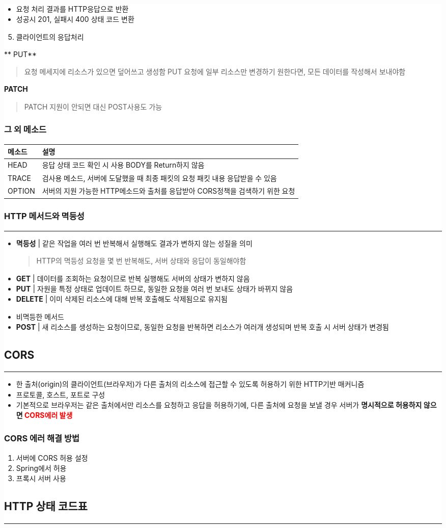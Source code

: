- 요청 처리 결과를 HTTP응답으로 반환
- 성공시 201, 실패시 400 상태 코드 변환

5. 클라이언트의 응답처리

** PUT**

> 요청 메세지에 리소스가 있으면 덮어쓰고 생성함
> PUT 요청에 일부 리소스만 변경하기 원한다면, 모든 데이터를 작성해서 보내야함

**PATCH**

> PATCH 지원이 안되면 대신 POST사용도 가능

### 그 외 메소드

| 메소드 | 설명                                                                          |
| :----- | :---------------------------------------------------------------------------- |
| HEAD   | 응답 상태 코드 확인 시 사용 BODY를 Return하지 않음                            |
| TRACE  | 검사용 메소드, 서버에 도달했을 때 최종 패킷의 요청 패킷 내용 응답받을 수 있음 |
| OPTION | 서버의 지원 가능한 HTTP메소드와 출처를 응답받아 CORS정책을 검색하기 위한 요청 |

### HTTP 메서드와 멱등성

---

- **멱등성** | 같은 작업을 여러 번 반복해서 실행해도 결과가 변하지 않는 성질을 의미
  > HTTP의 멱등성
  > 요청을 몇 번 반복해도, 서버 상태와 응답이 동일해야함

* **GET** | 데이터를 조회하는 요청이므로 반복 실행해도 서버의 상태가 변하지 않음
* **PUT** | 자원을 특정 상태로 업데이트 하므로, 동일한 요청을 여러 번 보내도 상태가 바뀌지 않음
* **DELETE** | 이미 삭제된 리소스에 대해 반복 호출해도 삭제됨으로 유지됨

- 비멱등한 메서드
- **POST** | 새 리소스를 생성하는 요청이므로, 동일한 요청을 반복하면 리소스가 여러개 생성되며 반복 호출 시 서버 상태가 변경됨

## CORS

<hr/>

- 한 출처(origin)의 클라이언트(브라우저)가 다른 출처의 리소스에 접근할 수 있도록 허용하기 위한 HTTP기반 매커니즘
- 프로토콜, 호스트, 포트로 구성
- 기본적으로 브라우저는 같은 출처에서만 리소스를 요청하고 응답을 허용하기에, 다른 출처에 요청을 보낼 경우 서버가 **명시적으로 허용하지 않으면 <span style="color:red">CORS에러 발생**

### CORS 에러 해결 방법

1. 서버에 CORS 허용 설정
2. Spring에서 허용
3. 프록시 서버 사용

## HTTP 상태 코드표

---